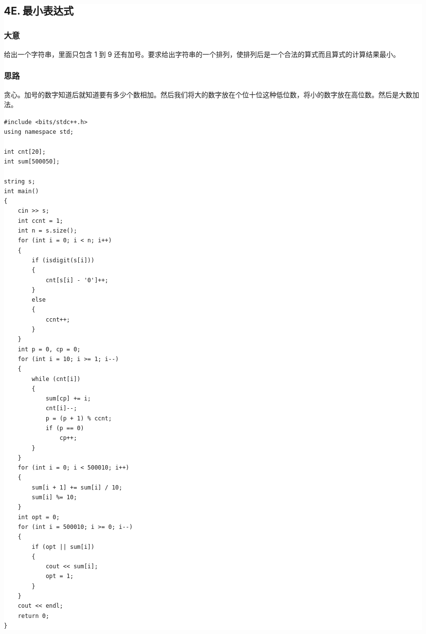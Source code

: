 4E. 最小表达式
--------

### 大意

给出一个字符串，里面只包含 $1$ 到 $9$ 还有加号。要求给出字符串的一个排列，使排列后是一个合法的算式而且算式的计算结果最小。

### 思路

贪心。加号的数字知道后就知道要有多少个数相加。然后我们将大的数字放在个位十位这种低位数，将小的数字放在高位数。然后是大数加法。

    #include <bits/stdc++.h>
    using namespace std;
    
    int cnt[20];
    int sum[500050];
    
    string s;
    int main()
    {
        cin >> s;
        int ccnt = 1;
        int n = s.size();
        for (int i = 0; i < n; i++)
        {
            if (isdigit(s[i]))
            {
                cnt[s[i] - '0']++;
            }
            else
            {
                ccnt++;
            }
        }
        int p = 0, cp = 0;
        for (int i = 10; i >= 1; i--)
        {
            while (cnt[i])
            {
                sum[cp] += i;
                cnt[i]--;
                p = (p + 1) % ccnt;
                if (p == 0)
                    cp++;
            }
        }
        for (int i = 0; i < 500010; i++)
        {
            sum[i + 1] += sum[i] / 10;
            sum[i] %= 10;
        }
        int opt = 0;
        for (int i = 500010; i >= 0; i--)
        {
            if (opt || sum[i])
            {
                cout << sum[i];
                opt = 1;
            }
        }
        cout << endl;
        return 0;
    }
